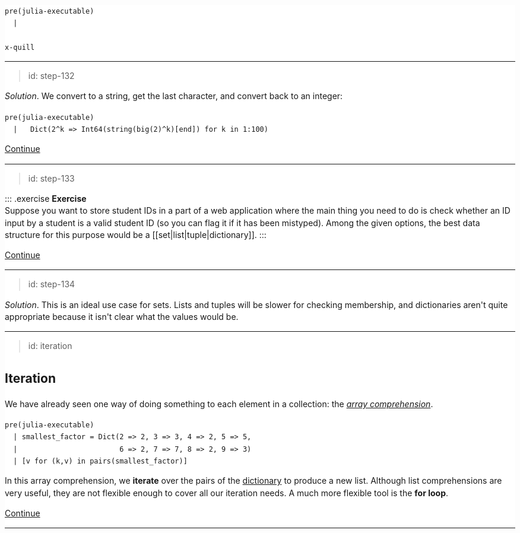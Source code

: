     pre(julia-executable)
      | 

    x-quill

---
> id: step-132

*Solution*. We convert to a string, get the last character, and convert back to an integer: 

    pre(julia-executable)
      |   Dict(2^k => Int64(string(big(2)^k)[end]) for k in 1:100)

[Continue](btn:next)

---
> id: step-133

::: .exercise
**Exercise**  
Suppose you want to store student IDs in a part of a web application where the main thing you need to do is check whether an ID input by a student is a valid student ID (so you can flag it if it has been mistyped). Among the given options, the best data structure for this purpose would be a [[set|list|tuple|dictionary]]. 
:::

[Continue](btn:next)

---
> id: step-134

*Solution*. This is an ideal use case for sets. Lists and tuples will be slower for checking membership, and dictionaries aren't quite appropriate because it isn't clear what the values would be.

---

> id: iteration
## Iteration

We have already seen one way of doing something to each element in a collection: the [*array comprehension*](gloss:arraycomp).

    pre(julia-executable)
      | smallest_factor = Dict(2 => 2, 3 => 3, 4 => 2, 5 => 5, 
      |                        6 => 2, 7 => 7, 8 => 2, 9 => 3)
      | [v for (k,v) in pairs(smallest_factor)]

In this array comprehension, we **iterate** over the pairs of the [dictionary](gloss:dictionary-julia) to produce a new list. Although list comprehensions are very useful, they are not flexible enough to cover all our iteration needs. A much more flexible tool is the **for loop**.

[Continue](btn:next)

---